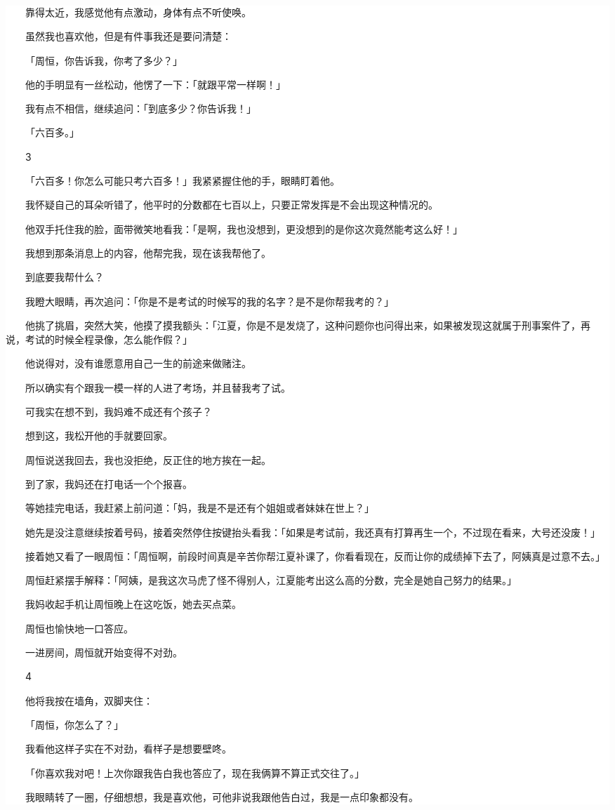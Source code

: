 &emsp;&emsp;靠得太近，我感觉他有点激动，身体有点不听使唤。  
  
&emsp;&emsp;虽然我也喜欢他，但是有件事我还是要问清楚：  
  
&emsp;&emsp;「周恒，你告诉我，你考了多少？」  
  
&emsp;&emsp;他的手明显有一丝松动，他愣了一下：「就跟平常一样啊！」  
  
&emsp;&emsp;我有点不相信，继续追问：「到底多少？你告诉我！」  
  
&emsp;&emsp;「六百多。」  
  
&emsp;&emsp;3  
  
&emsp;&emsp;「六百多！你怎么可能只考六百多！」我紧紧握住他的手，眼睛盯着他。  
  
&emsp;&emsp;我怀疑自己的耳朵听错了，他平时的分数都在七百以上，只要正常发挥是不会出现这种情况的。  
  
&emsp;&emsp;他双手托住我的脸，面带微笑地看我：「是啊，我也没想到，更没想到的是你这次竟然能考这么好！」  
  
&emsp;&emsp;我想到那条消息上的内容，他帮完我，现在该我帮他了。  
  
&emsp;&emsp;到底要我帮什么？  
  
&emsp;&emsp;我瞪大眼睛，再次追问：「你是不是考试的时候写的我的名字？是不是你帮我考的？」  
  
&emsp;&emsp;他挑了挑眉，突然大笑，他摸了摸我额头：「江夏，你是不是发烧了，这种问题你也问得出来，如果被发现这就属于刑事案件了，再说，考试的时候全程录像，怎么能作假？」  
  
&emsp;&emsp;他说得对，没有谁愿意用自己一生的前途来做赌注。  
  
&emsp;&emsp;所以确实有个跟我一模一样的人进了考场，并且替我考了试。  
  
&emsp;&emsp;可我实在想不到，我妈难不成还有个孩子？  
  
&emsp;&emsp;想到这，我松开他的手就要回家。  
  
&emsp;&emsp;周恒说送我回去，我也没拒绝，反正住的地方挨在一起。  
  
&emsp;&emsp;到了家，我妈还在打电话一个个报喜。  
  
&emsp;&emsp;等她挂完电话，我赶紧上前问道：「妈，我是不是还有个姐姐或者妹妹在世上？」  
  
&emsp;&emsp;她先是没注意继续按着号码，接着突然停住按键抬头看我：「如果是考试前，我还真有打算再生一个，不过现在看来，大号还没废！」  
  
&emsp;&emsp;接着她又看了一眼周恒：「周恒啊，前段时间真是辛苦你帮江夏补课了，你看看现在，反而让你的成绩掉下去了，阿姨真是过意不去。」  
  
&emsp;&emsp;周恒赶紧摆手解释：「阿姨，是我这次马虎了怪不得别人，江夏能考出这么高的分数，完全是她自己努力的结果。」  
  
&emsp;&emsp;我妈收起手机让周恒晚上在这吃饭，她去买点菜。  
  
&emsp;&emsp;周恒也愉快地一口答应。  
  
&emsp;&emsp;一进房间，周恒就开始变得不对劲。  
  
&emsp;&emsp;4  
  
&emsp;&emsp;他将我按在墙角，双脚夹住：  
  
&emsp;&emsp;「周恒，你怎么了？」  
  
&emsp;&emsp;我看他这样子实在不对劲，看样子是想要壁咚。  
  
&emsp;&emsp;「你喜欢我对吧！上次你跟我告白我也答应了，现在我俩算不算正式交往了。」  
  
&emsp;&emsp;我眼睛转了一圈，仔细想想，我是喜欢他，可他非说我跟他告白过，我是一点印象都没有。  
  
